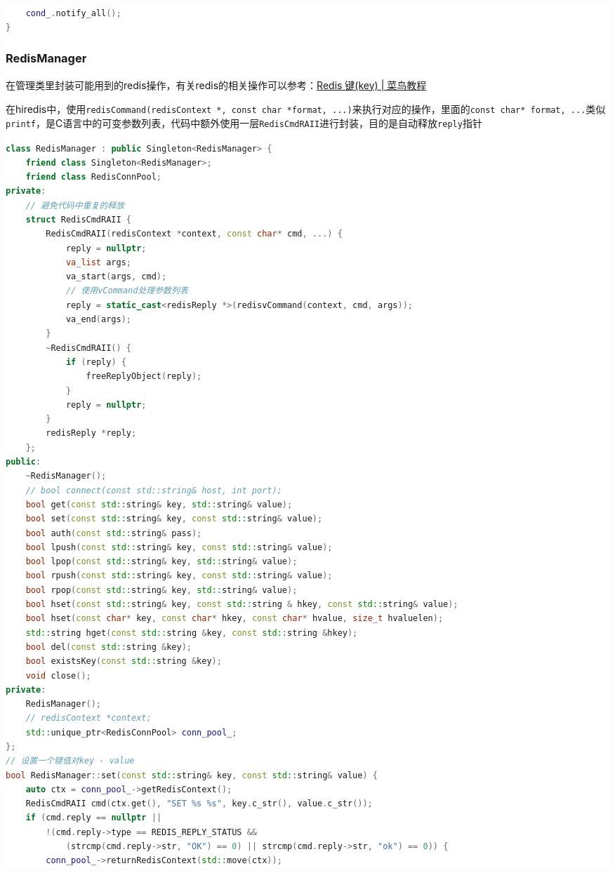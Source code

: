 ```c++
    cond_.notify_all();
}
```

### RedisManager

在管理类里封装可能用到的redis操作，有关redis的相关操作可以参考：[Redis 键(key) | 菜鸟教程](https://www.runoob.com/redis/redis-keys.html)

在hiredis中，使用`redisCommand(redisContext *, const char *format, ...)`来执行对应的操作，里面的`const char* format, ...`类似`printf`，是C语言中的可变参数列表，代码中额外使用一层`RedisCmdRAII`进行封装，目的是自动释放`reply`指针

```c++
class RedisManager : public Singleton<RedisManager> {
    friend class Singleton<RedisManager>;
    friend class RedisConnPool;
private:
    // 避免代码中重复的释放
    struct RedisCmdRAII {
        RedisCmdRAII(redisContext *context, const char* cmd, ...) {
            reply = nullptr;
            va_list args;
            va_start(args, cmd);
            // 使用vCommand处理参数列表
            reply = static_cast<redisReply *>(redisvCommand(context, cmd, args));
            va_end(args);
        }
        ~RedisCmdRAII() {
            if (reply) {
                freeReplyObject(reply);
            }
            reply = nullptr;
        }
        redisReply *reply;
    };
public:
    ~RedisManager();
    // bool connect(const std::string& host, int port);
    bool get(const std::string& key, std::string& value);
    bool set(const std::string& key, const std::string& value);
    bool auth(const std::string& pass);
    bool lpush(const std::string& key, const std::string& value);
    bool lpop(const std::string& key, std::string& value);
    bool rpush(const std::string& key, const std::string& value);
    bool rpop(const std::string& key, std::string& value);
    bool hset(const std::string& key, const std::string & hkey, const std::string& value);
    bool hset(const char* key, const char* hkey, const char* hvalue, size_t hvaluelen);
    std::string hget(const std::string &key, const std::string &hkey);
    bool del(const std::string &key);
    bool existsKey(const std::string &key);
    void close();
private:
    RedisManager();
    // redisContext *context;
    std::unique_ptr<RedisConnPool> conn_pool_;
};
// 设置一个键值对key - value
bool RedisManager::set(const std::string& key, const std::string& value) {
    auto ctx = conn_pool_->getRedisContext();
    RedisCmdRAII cmd(ctx.get(), "SET %s %s", key.c_str(), value.c_str());
    if (cmd.reply == nullptr ||
        !(cmd.reply->type == REDIS_REPLY_STATUS &&
            (strcmp(cmd.reply->str, "OK") == 0) || strcmp(cmd.reply->str, "ok") == 0)) {
        conn_pool_->returnRedisContext(std::move(ctx));
```